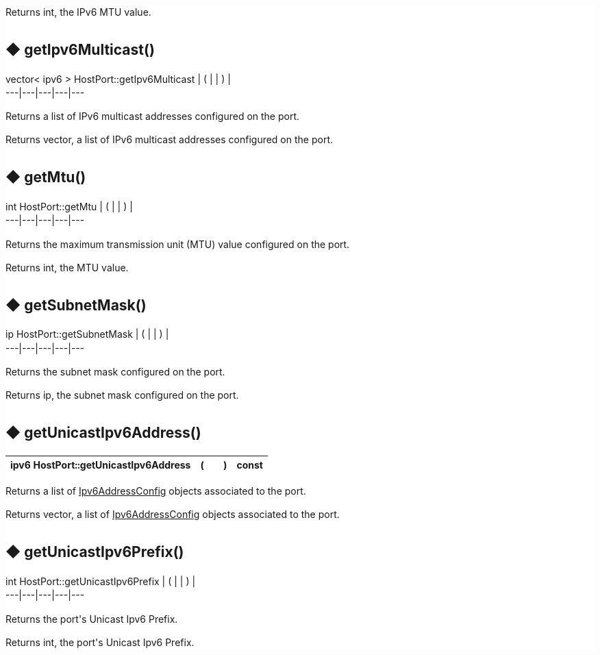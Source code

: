 Returns
    int, the IPv6 MTU value. 

## ◆ getIpv6Multicast()

vector< ipv6 > HostPort::getIpv6Multicast  | ( | | ) |   
---|---|---|---|---  
  
Returns a list of IPv6 multicast addresses configured on the port. 

Returns
    vector<ipv6>, a list of IPv6 multicast addresses configured on the port. 

## ◆ getMtu()

int HostPort::getMtu  | ( | | ) |   
---|---|---|---|---  
  
Returns the maximum transmission unit (MTU) value configured on the port. 

Returns
    int, the MTU value. 

## ◆ getSubnetMask()

ip HostPort::getSubnetMask  | ( | | ) |   
---|---|---|---|---  
  
Returns the subnet mask configured on the port. 

Returns
    ip, the subnet mask configured on the port. 

## ◆ getUnicastIpv6Address()

ipv6 HostPort::getUnicastIpv6Address  | ( | | ) |  const  
---|---|---|---|---  
  
Returns a list of [Ipv6AddressConfig](struct_ipv6_address_config.html "Data element for Ipv6AddressConfig.") objects associated to the port. 

Returns
    vector<Ipv6AddressConfig>, a list of [Ipv6AddressConfig](struct_ipv6_address_config.html "Data element for Ipv6AddressConfig.") objects associated to the port. 

## ◆ getUnicastIpv6Prefix()

int HostPort::getUnicastIpv6Prefix  | ( | | ) |   
---|---|---|---|---  
  
Returns the port's Unicast Ipv6 Prefix. 

Returns
    int, the port's Unicast Ipv6 Prefix. 
